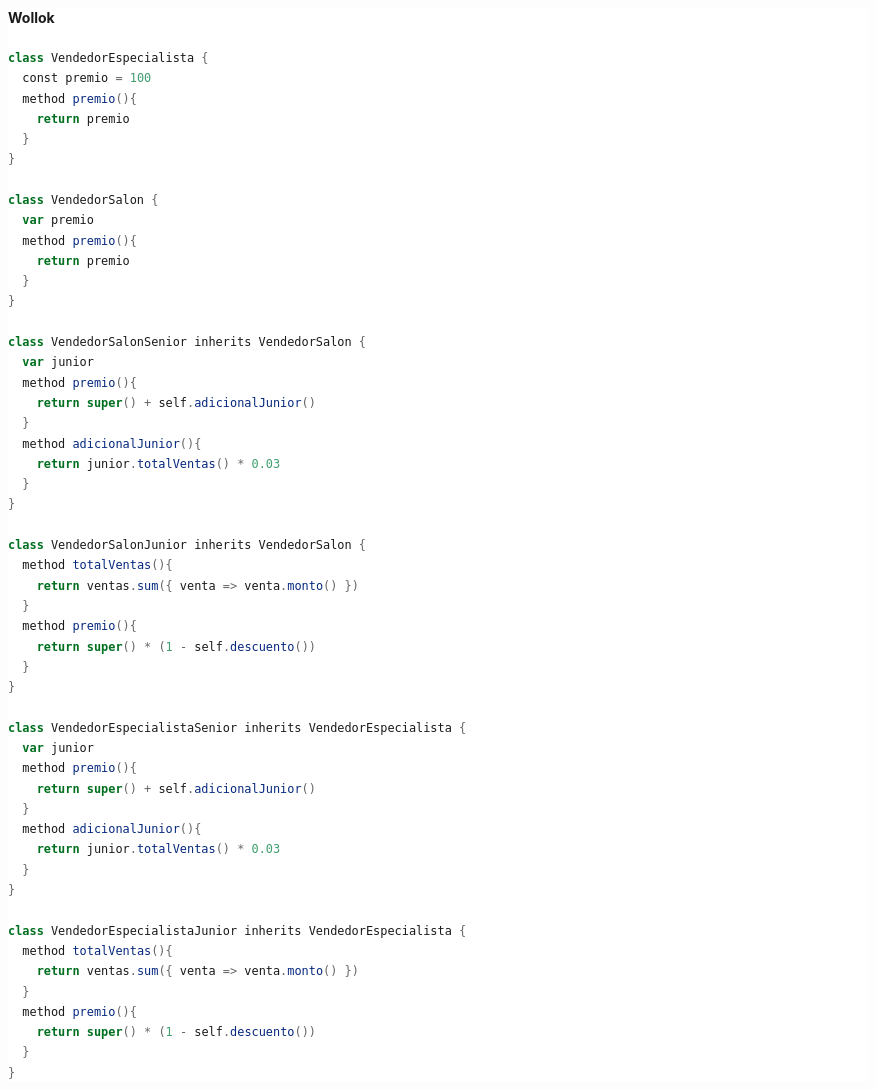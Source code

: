 #### Wollok

```scala
class VendedorEspecialista {
  const premio = 100
  method premio(){
    return premio
  }
}

class VendedorSalon {
  var premio
  method premio(){
    return premio
  }
}

class VendedorSalonSenior inherits VendedorSalon {
  var junior
  method premio(){
    return super() + self.adicionalJunior()
  }
  method adicionalJunior(){
    return junior.totalVentas() * 0.03
  }
}

class VendedorSalonJunior inherits VendedorSalon {
  method totalVentas(){
    return ventas.sum({ venta => venta.monto() })
  }
  method premio(){
    return super() * (1 - self.descuento())
  }
}

class VendedorEspecialistaSenior inherits VendedorEspecialista {
  var junior
  method premio(){
    return super() + self.adicionalJunior()
  }
  method adicionalJunior(){
    return junior.totalVentas() * 0.03
  }
}

class VendedorEspecialistaJunior inherits VendedorEspecialista {
  method totalVentas(){
    return ventas.sum({ venta => venta.monto() })
  }
  method premio(){
    return super() * (1 - self.descuento())
  }
}
```
